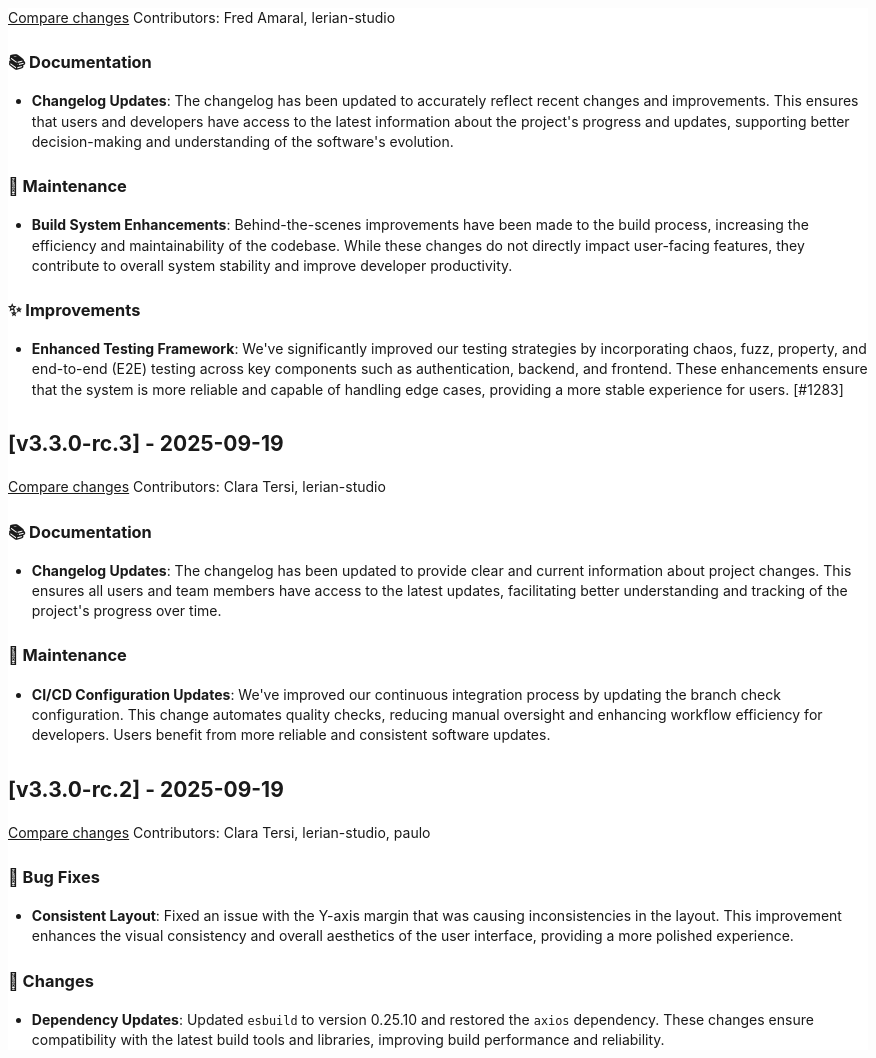 [Compare changes](https://github.com/LerianStudio/midaz/compare/v3.3.0-beta.29...v3.3.0-beta.30)
Contributors: Fred Amaral, lerian-studio

### 📚 Documentation
- **Changelog Updates**: The changelog has been updated to accurately reflect recent changes and improvements. This ensures that users and developers have access to the latest information about the project's progress and updates, supporting better decision-making and understanding of the software's evolution.

### 🔧 Maintenance
- **Build System Enhancements**: Behind-the-scenes improvements have been made to the build process, increasing the efficiency and maintainability of the codebase. While these changes do not directly impact user-facing features, they contribute to overall system stability and improve developer productivity.

### ✨ Improvements
- **Enhanced Testing Framework**: We've significantly improved our testing strategies by incorporating chaos, fuzz, property, and end-to-end (E2E) testing across key components such as authentication, backend, and frontend. These enhancements ensure that the system is more reliable and capable of handling edge cases, providing a more stable experience for users. [#1283]

## [v3.3.0-rc.3] - 2025-09-19

[Compare changes](https://github.com/LerianStudio/midaz/compare/v3.3.0-rc.2...v3.3.0-rc.3)
Contributors: Clara Tersi, lerian-studio

### 📚 Documentation
- **Changelog Updates**: The changelog has been updated to provide clear and current information about project changes. This ensures all users and team members have access to the latest updates, facilitating better understanding and tracking of the project's progress over time.

### 🔧 Maintenance
- **CI/CD Configuration Updates**: We've improved our continuous integration process by updating the branch check configuration. This change automates quality checks, reducing manual oversight and enhancing workflow efficiency for developers. Users benefit from more reliable and consistent software updates.


## [v3.3.0-rc.2] - 2025-09-19

[Compare changes](https://github.com/LerianStudio/midaz/compare/v3.3.0-rc.1...v3.3.0-rc.2)
Contributors: Clara Tersi, lerian-studio, paulo

### 🐛 Bug Fixes
- **Consistent Layout**: Fixed an issue with the Y-axis margin that was causing inconsistencies in the layout. This improvement enhances the visual consistency and overall aesthetics of the user interface, providing a more polished experience.

### 🔄 Changes
- **Dependency Updates**: Updated `esbuild` to version 0.25.10 and restored the `axios` dependency. These changes ensure compatibility with the latest build tools and libraries, improving build performance and reliability.
